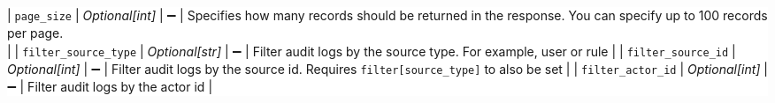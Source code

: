 | `page_size`                                                                                                                                                                                                                                                                                                         | *Optional[int]*                                                                                                                                                                                                                                                                                                     | :heavy_minus_sign:                                                                                                                                                                                                                                                                                                  | Specifies how many records should be returned in the response. You can specify up to 100 records per page.<br/>                                                                                                                                                                                                     |
| `filter_source_type`                                                                                                                                                                                                                                                                                                | *Optional[str]*                                                                                                                                                                                                                                                                                                     | :heavy_minus_sign:                                                                                                                                                                                                                                                                                                  | Filter audit logs by the source type. For example, user or rule                                                                                                                                                                                                                                                     |
| `filter_source_id`                                                                                                                                                                                                                                                                                                  | *Optional[int]*                                                                                                                                                                                                                                                                                                     | :heavy_minus_sign:                                                                                                                                                                                                                                                                                                  | Filter audit logs by the source id. Requires `filter[source_type]` to also be set                                                                                                                                                                                                                                   |
| `filter_actor_id`                                                                                                                                                                                                                                                                                                   | *Optional[int]*                                                                                                                                                                                                                                                                                                     | :heavy_minus_sign:                                                                                                                                                                                                                                                                                                  | Filter audit logs by the actor id                                                                                                                                                                                                                                                                                   |
